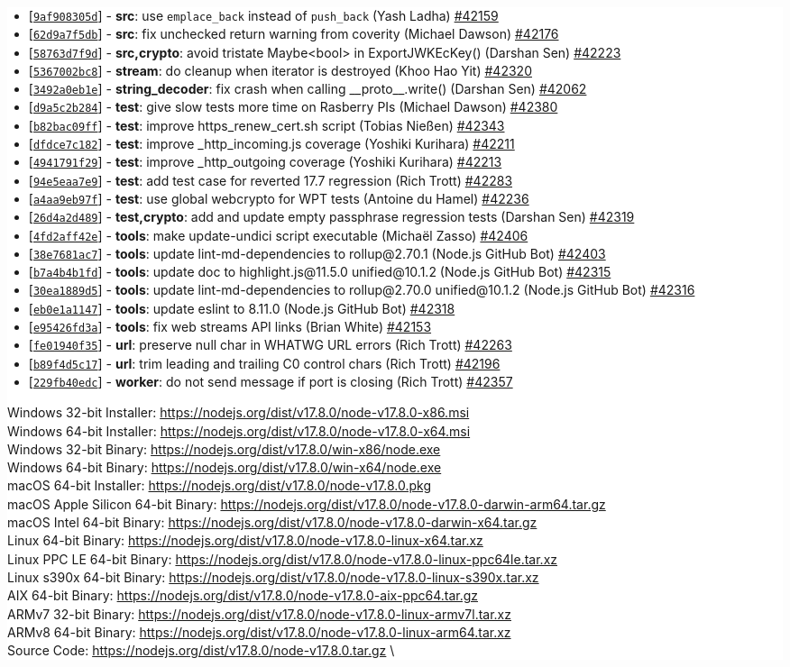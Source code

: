 - \[[`9af908305d`](https://github.com/nodejs/node/commit/9af908305d)] - **src**: use `emplace_back` instead of `push_back` (Yash Ladha) [#42159](https://github.com/nodejs/node/pull/42159)
- \[[`62d9a7f5db`](https://github.com/nodejs/node/commit/62d9a7f5db)] - **src**: fix unchecked return warning from coverity (Michael Dawson) [#42176](https://github.com/nodejs/node/pull/42176)
- \[[`58763d7f9d`](https://github.com/nodejs/node/commit/58763d7f9d)] - **src,crypto**: avoid tristate Maybe\<bool> in ExportJWKEcKey() (Darshan Sen) [#42223](https://github.com/nodejs/node/pull/42223)
- \[[`5367002bc8`](https://github.com/nodejs/node/commit/5367002bc8)] - **stream**: do cleanup when iterator is destroyed (Khoo Hao Yit) [#42320](https://github.com/nodejs/node/pull/42320)
- \[[`3492a0eb1e`](https://github.com/nodejs/node/commit/3492a0eb1e)] - **string_decoder**: fix crash when calling \_\_proto\_\_.write() (Darshan Sen) [#42062](https://github.com/nodejs/node/pull/42062)
- \[[`d9a5c2b284`](https://github.com/nodejs/node/commit/d9a5c2b284)] - **test**: give slow tests more time on Rasberry PIs (Michael Dawson) [#42380](https://github.com/nodejs/node/pull/42380)
- \[[`b82bac09ff`](https://github.com/nodejs/node/commit/b82bac09ff)] - **test**: improve https_renew_cert.sh script (Tobias Nießen) [#42343](https://github.com/nodejs/node/pull/42343)
- \[[`dfdce7c182`](https://github.com/nodejs/node/commit/dfdce7c182)] - **test**: improve \_http_incoming.js coverage (Yoshiki Kurihara) [#42211](https://github.com/nodejs/node/pull/42211)
- \[[`4941791f29`](https://github.com/nodejs/node/commit/4941791f29)] - **test**: improve \_http_outgoing coverage (Yoshiki Kurihara) [#42213](https://github.com/nodejs/node/pull/42213)
- \[[`94e5eaa7e9`](https://github.com/nodejs/node/commit/94e5eaa7e9)] - **test**: add test case for reverted 17.7 regression (Rich Trott) [#42283](https://github.com/nodejs/node/pull/42283)
- \[[`a4aa9eb97f`](https://github.com/nodejs/node/commit/a4aa9eb97f)] - **test**: use global webcrypto for WPT tests (Antoine du Hamel) [#42236](https://github.com/nodejs/node/pull/42236)
- \[[`26d4a2d489`](https://github.com/nodejs/node/commit/26d4a2d489)] - **test,crypto**: add and update empty passphrase regression tests (Darshan Sen) [#42319](https://github.com/nodejs/node/pull/42319)
- \[[`4fd2aff42e`](https://github.com/nodejs/node/commit/4fd2aff42e)] - **tools**: make update-undici script executable (Michaël Zasso) [#42406](https://github.com/nodejs/node/pull/42406)
- \[[`38e7681ac7`](https://github.com/nodejs/node/commit/38e7681ac7)] - **tools**: update lint-md-dependencies to rollup\@2.70.1 (Node.js GitHub Bot) [#42403](https://github.com/nodejs/node/pull/42403)
- \[[`b7a4b4b1fd`](https://github.com/nodejs/node/commit/b7a4b4b1fd)] - **tools**: update doc to highlight.js\@11.5.0 unified\@10.1.2 (Node.js GitHub Bot) [#42315](https://github.com/nodejs/node/pull/42315)
- \[[`30ea1889d5`](https://github.com/nodejs/node/commit/30ea1889d5)] - **tools**: update lint-md-dependencies to rollup\@2.70.0 unified\@10.1.2 (Node.js GitHub Bot) [#42316](https://github.com/nodejs/node/pull/42316)
- \[[`eb0e1a1147`](https://github.com/nodejs/node/commit/eb0e1a1147)] - **tools**: update eslint to 8.11.0 (Node.js GitHub Bot) [#42318](https://github.com/nodejs/node/pull/42318)
- \[[`e95426fd3a`](https://github.com/nodejs/node/commit/e95426fd3a)] - **tools**: fix web streams API links (Brian White) [#42153](https://github.com/nodejs/node/pull/42153)
- \[[`fe01940f35`](https://github.com/nodejs/node/commit/fe01940f35)] - **url**: preserve null char in WHATWG URL errors (Rich Trott) [#42263](https://github.com/nodejs/node/pull/42263)
- \[[`b89f4d5c17`](https://github.com/nodejs/node/commit/b89f4d5c17)] - **url**: trim leading and trailing C0 control chars (Rich Trott) [#42196](https://github.com/nodejs/node/pull/42196)
- \[[`229fb40edc`](https://github.com/nodejs/node/commit/229fb40edc)] - **worker**: do not send message if port is closing (Rich Trott) [#42357](https://github.com/nodejs/node/pull/42357)

Windows 32-bit Installer: https://nodejs.org/dist/v17.8.0/node-v17.8.0-x86.msi \
Windows 64-bit Installer: https://nodejs.org/dist/v17.8.0/node-v17.8.0-x64.msi \
Windows 32-bit Binary: https://nodejs.org/dist/v17.8.0/win-x86/node.exe \
Windows 64-bit Binary: https://nodejs.org/dist/v17.8.0/win-x64/node.exe \
macOS 64-bit Installer: https://nodejs.org/dist/v17.8.0/node-v17.8.0.pkg \
macOS Apple Silicon 64-bit Binary: https://nodejs.org/dist/v17.8.0/node-v17.8.0-darwin-arm64.tar.gz \
macOS Intel 64-bit Binary: https://nodejs.org/dist/v17.8.0/node-v17.8.0-darwin-x64.tar.gz \
Linux 64-bit Binary: https://nodejs.org/dist/v17.8.0/node-v17.8.0-linux-x64.tar.xz \
Linux PPC LE 64-bit Binary: https://nodejs.org/dist/v17.8.0/node-v17.8.0-linux-ppc64le.tar.xz \
Linux s390x 64-bit Binary: https://nodejs.org/dist/v17.8.0/node-v17.8.0-linux-s390x.tar.xz \
AIX 64-bit Binary: https://nodejs.org/dist/v17.8.0/node-v17.8.0-aix-ppc64.tar.gz \
ARMv7 32-bit Binary: https://nodejs.org/dist/v17.8.0/node-v17.8.0-linux-armv7l.tar.xz \
ARMv8 64-bit Binary: https://nodejs.org/dist/v17.8.0/node-v17.8.0-linux-arm64.tar.xz \
Source Code: https://nodejs.org/dist/v17.8.0/node-v17.8.0.tar.gz \